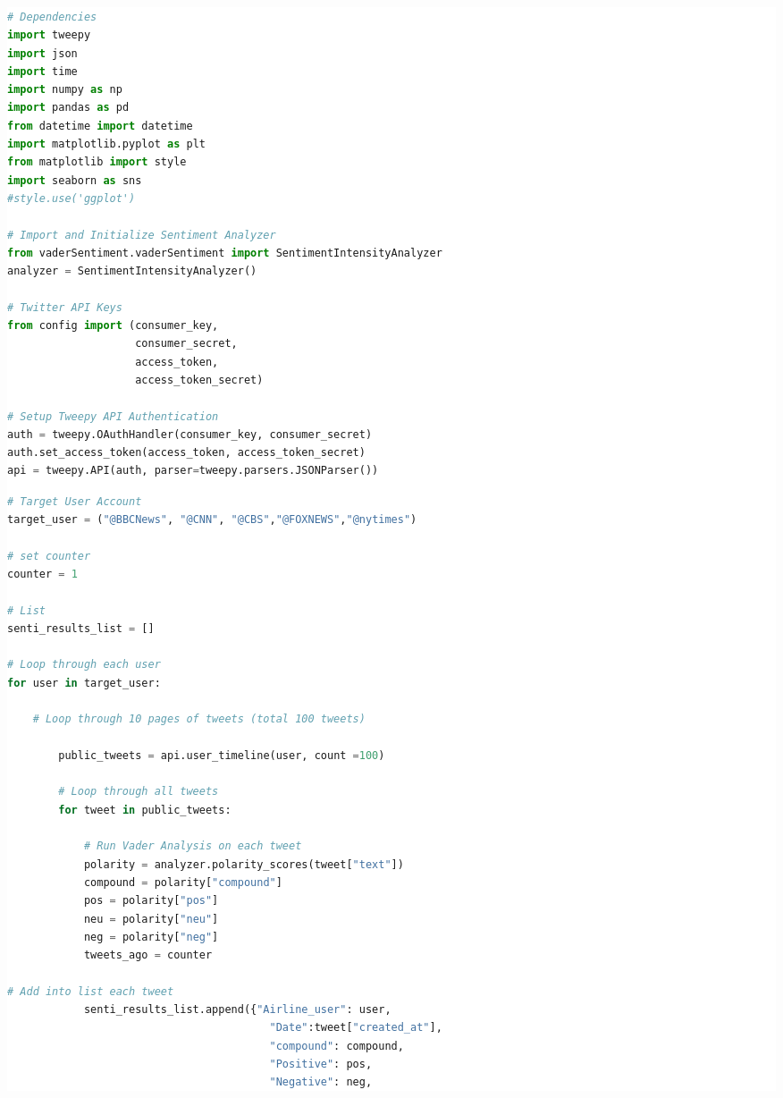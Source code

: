 

```python
# Dependencies
import tweepy
import json
import time
import numpy as np
import pandas as pd
from datetime import datetime
import matplotlib.pyplot as plt
from matplotlib import style
import seaborn as sns
#style.use('ggplot')

# Import and Initialize Sentiment Analyzer
from vaderSentiment.vaderSentiment import SentimentIntensityAnalyzer
analyzer = SentimentIntensityAnalyzer()

# Twitter API Keys
from config import (consumer_key,
                    consumer_secret,
                    access_token,
                    access_token_secret)

# Setup Tweepy API Authentication
auth = tweepy.OAuthHandler(consumer_key, consumer_secret)
auth.set_access_token(access_token, access_token_secret)
api = tweepy.API(auth, parser=tweepy.parsers.JSONParser())
```


```python
# Target User Account
target_user = ("@BBCNews", "@CNN", "@CBS","@FOXNEWS","@nytimes")

# set counter
counter = 1

# List
senti_results_list = []

# Loop through each user
for user in target_user:

    # Loop through 10 pages of tweets (total 100 tweets)
 
        public_tweets = api.user_timeline(user, count =100)

        # Loop through all tweets
        for tweet in public_tweets:

            # Run Vader Analysis on each tweet
            polarity = analyzer.polarity_scores(tweet["text"])
            compound = polarity["compound"]
            pos = polarity["pos"]
            neu = polarity["neu"]
            neg = polarity["neg"]
            tweets_ago = counter

# Add into list each tweet
            senti_results_list.append({"Airline_user": user,
                                         "Date":tweet["created_at"],
                                         "compound": compound,
                                         "Positive": pos,
                                         "Negative": neg,
```